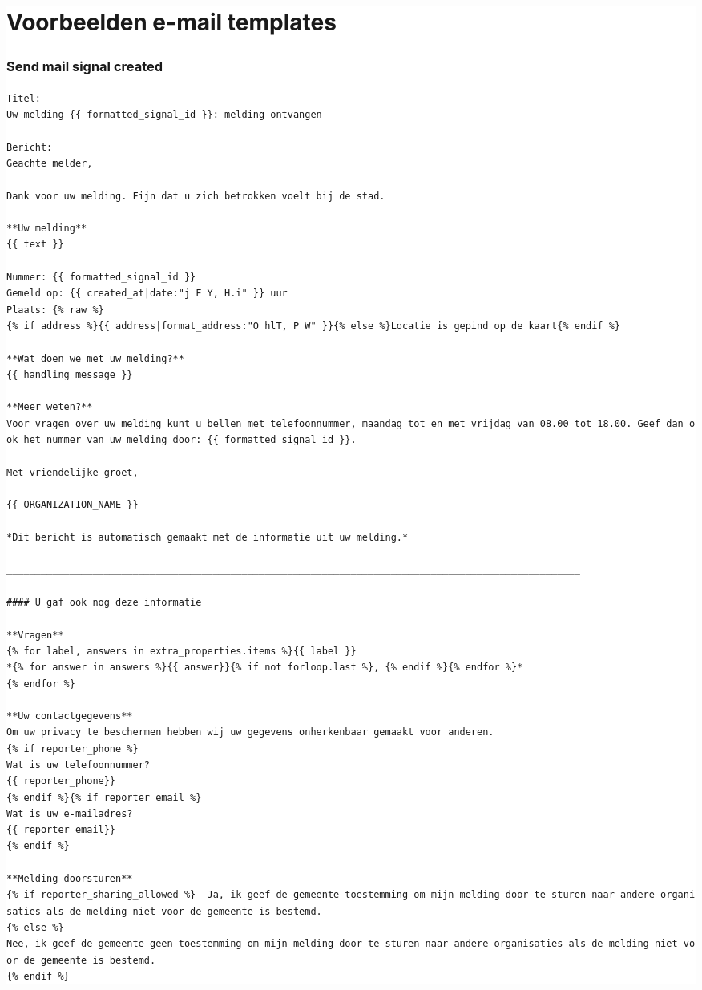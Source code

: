 # Voorbeelden e-mail templates

### Send mail signal created

```
Titel:
Uw melding {{ formatted_signal_id }}: melding ontvangen

Bericht:
Geachte melder,

Dank voor uw melding. Fijn dat u zich betrokken voelt bij de stad.

**Uw melding**  
{{ text }}
 
Nummer: {{ formatted_signal_id }}  
Gemeld op: {{ created_at|date:"j F Y, H.i" }} uur  
Plaats: {% raw %}
{% if address %}{{ address|format_address:"O hlT, P W" }}{% else %}Locatie is gepind op de kaart{% endif %}

**Wat doen we met uw melding?**  
{{ handling_message }}

**Meer weten?**  
Voor vragen over uw melding kunt u bellen met telefoonnummer, maandag tot en met vrijdag van 08.00 tot 18.00. Geef dan ook het nummer van uw melding door: {{ formatted_signal_id }}.

Met vriendelijke groet,

{{ ORGANIZATION_NAME }}  

*Dit bericht is automatisch gemaakt met de informatie uit uw melding.*  

____________________________________________________________________________________________________

#### U gaf ook nog deze informatie

**Vragen**  
{% for label, answers in extra_properties.items %}{{ label }}   
*{% for answer in answers %}{{ answer}}{% if not forloop.last %}, {% endif %}{% endfor %}*   
{% endfor %}  
 
**Uw contactgegevens**   
Om uw privacy te beschermen hebben wij uw gegevens onherkenbaar gemaakt voor anderen.
{% if reporter_phone %}
Wat is uw telefoonnummer?   
{{ reporter_phone}}
{% endif %}{% if reporter_email %}
Wat is uw e-mailadres?  
{{ reporter_email}}  
{% endif %}  

**Melding doorsturen**  
{% if reporter_sharing_allowed %}  Ja, ik geef de gemeente toestemming om mijn melding door te sturen naar andere organisaties als de melding niet voor de gemeente is bestemd.
{% else %}
Nee, ik geef de gemeente geen toestemming om mijn melding door te sturen naar andere organisaties als de melding niet voor de gemeente is bestemd.
{% endif %}
```